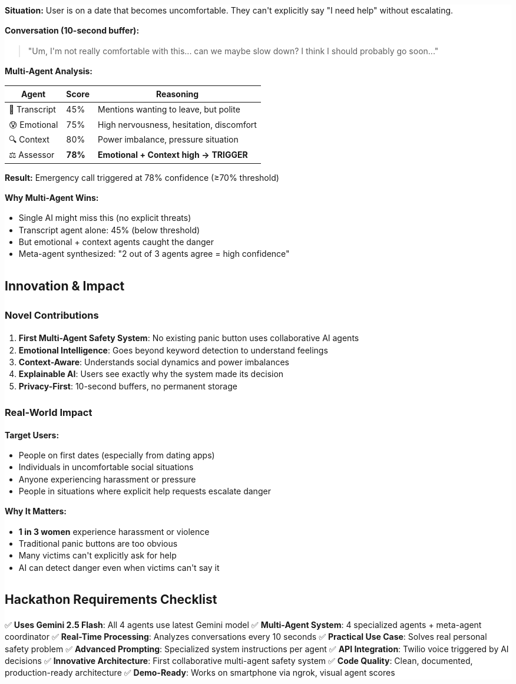 **Situation:** User is on a date that becomes uncomfortable. They can't explicitly say "I need help" without escalating.

**Conversation (10-second buffer):**
> "Um, I'm not really comfortable with this... can we maybe slow down? I think I should probably go soon..."

**Multi-Agent Analysis:**

| Agent | Score | Reasoning |
|-------|-------|-----------|
| 📝 Transcript | 45% | Mentions wanting to leave, but polite |
| 😰 Emotional | 75% | High nervousness, hesitation, discomfort |
| 🔍 Context | 80% | Power imbalance, pressure situation |
| ⚖️ Assessor | **78%** | **Emotional + Context high → TRIGGER** |

**Result:** Emergency call triggered at 78% confidence (≥70% threshold)

**Why Multi-Agent Wins:**
- Single AI might miss this (no explicit threats)
- Transcript agent alone: 45% (below threshold)
- But emotional + context agents caught the danger
- Meta-agent synthesized: "2 out of 3 agents agree = high confidence"

## Innovation & Impact

### Novel Contributions

1. **First Multi-Agent Safety System**: No existing panic button uses collaborative AI agents
2. **Emotional Intelligence**: Goes beyond keyword detection to understand feelings
3. **Context-Aware**: Understands social dynamics and power imbalances
4. **Explainable AI**: Users see exactly why the system made its decision
5. **Privacy-First**: 10-second buffers, no permanent storage

### Real-World Impact

**Target Users:**
- People on first dates (especially from dating apps)
- Individuals in uncomfortable social situations
- Anyone experiencing harassment or pressure
- People in situations where explicit help requests escalate danger

**Why It Matters:**
- **1 in 3 women** experience harassment or violence
- Traditional panic buttons are too obvious
- Many victims can't explicitly ask for help
- AI can detect danger even when victims can't say it

## Hackathon Requirements Checklist

✅ **Uses Gemini 2.5 Flash**: All 4 agents use latest Gemini model
✅ **Multi-Agent System**: 4 specialized agents + meta-agent coordinator
✅ **Real-Time Processing**: Analyzes conversations every 10 seconds
✅ **Practical Use Case**: Solves real personal safety problem
✅ **Advanced Prompting**: Specialized system instructions per agent
✅ **API Integration**: Twilio voice triggered by AI decisions
✅ **Innovative Architecture**: First collaborative multi-agent safety system
✅ **Code Quality**: Clean, documented, production-ready architecture
✅ **Demo-Ready**: Works on smartphone via ngrok, visual agent scores

